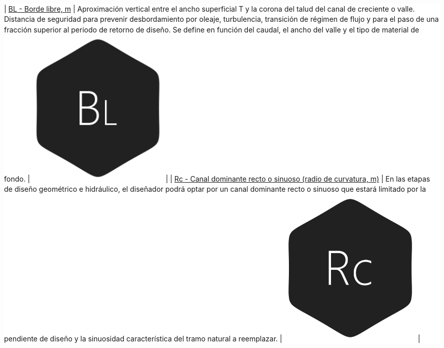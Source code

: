 | [BL - Borde libre, m](https://github.com/rcfdtools/R.HydroTools/tree/main/BordeLibreCanal)                                                                                     | Aproximación vertical entre el ancho superficial T y la corona del talud del canal de creciente o valle. Distancia de seguridad para prevenir desbordamiento por oleaje, turbulencia, transición de régimen de flujo y para el paso de una fracción superior al periodo de retorno de diseño. Se define en función del caudal, el ancho del valle y el tipo de material de fondo.                                                                                              | <img alt="R.HydroTools" src="../../file/graph//BL.png" width="260px">   |
| [Rc - Canal dominante recto o sinuoso (radio de curvatura, m)](https://github.com/rcfdtools/R.HydroTools/tree/main/RadioCurvaturaValle)                                        | En las etapas de diseño geométrico e hidráulico, el diseñador podrá optar por un canal dominante recto o sinuoso que estará limitado por la pendiente de diseño y la sinuosidad característica del tramo natural a reemplazar.                                                                                                                                                                                                                                                 | <img alt="R.HydroTools" src="../../file/graph//Rc.png" width="260px">   |                                                                                                                                                  